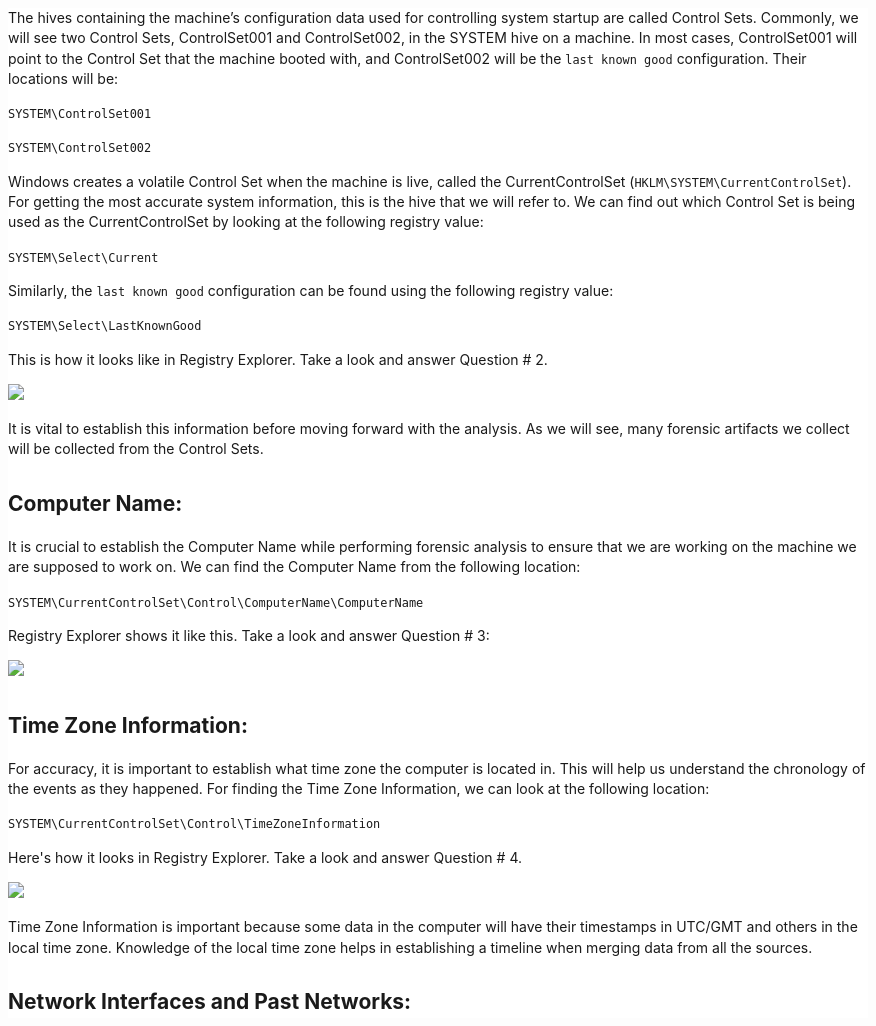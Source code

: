 The hives containing the machine’s configuration data used for controlling system startup are called Control Sets. Commonly, we will see two Control Sets, ControlSet001 and ControlSet002, in the SYSTEM hive on a machine. In most cases, ControlSet001 will point to the Control Set that the machine booted with, and ControlSet002 will be the `last known good` configuration. Their locations will be:

`SYSTEM\ControlSet001`

`SYSTEM\ControlSet002`

Windows creates a volatile Control Set when the machine is live, called the CurrentControlSet (`HKLM\SYSTEM\CurrentControlSet`). For getting the most accurate system information, this is the hive that we will refer to. We can find out which Control Set is being used as the CurrentControlSet by looking at the following registry value:  

`SYSTEM\Select\Current`

Similarly, the `last known good` configuration can be found using the following registry value:

`SYSTEM\Select\LastKnownGood`  

This is how it looks like in Registry Explorer. Take a look and answer Question # 2.

![](https://tryhackme-images.s3.amazonaws.com/user-uploads/61306d87a330ed00419e22e7/room-content/f3b34b5e44e98e76034b76fc608a7670.png)  

It is vital to establish this information before moving forward with the analysis. As we will see, many forensic artifacts we collect will be collected from the Control Sets.

## **Computer Name:**

It is crucial to establish the Computer Name while performing forensic analysis to ensure that we are working on the machine we are supposed to work on. We can find the Computer Name from the following location:

`SYSTEM\CurrentControlSet\Control\ComputerName\ComputerName` 

Registry Explorer shows it like this. Take a look and answer Question # 3:

![](https://tryhackme-images.s3.amazonaws.com/user-uploads/61306d87a330ed00419e22e7/room-content/bb73d7942a6e30cb96e78926ad36fddb.png)  

## **Time Zone Information:**

For accuracy, it is important to establish what time zone the computer is located in. This will help us understand the chronology of the events as they happened. For finding the Time Zone Information, we can look at the following location:

`SYSTEM\CurrentControlSet\Control\TimeZoneInformation`

Here's how it looks in Registry Explorer. Take a look and answer Question # 4.

![](https://tryhackme-images.s3.amazonaws.com/user-uploads/61306d87a330ed00419e22e7/room-content/08d5e86bb3a5be6057928a8062cf7de3.png)  

Time Zone Information is important because some data in the computer will have their timestamps in UTC/GMT and others in the local time zone. Knowledge of the local time zone helps in establishing a timeline when merging data from all the sources.

## **Network Interfaces and Past Networks:**
